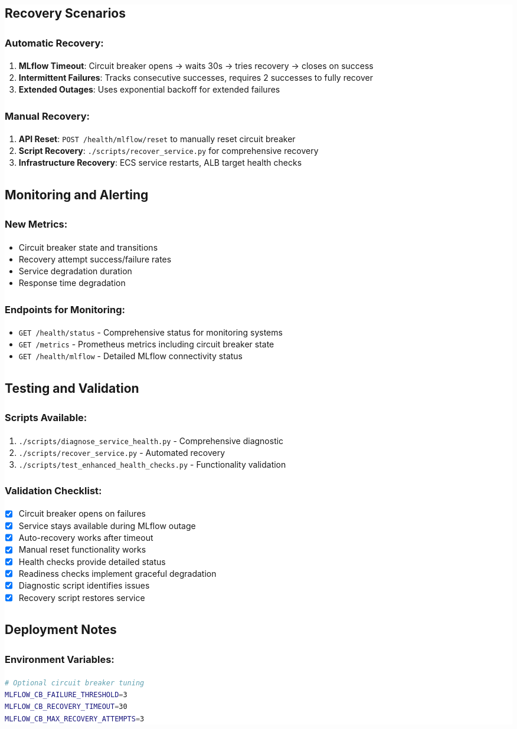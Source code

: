 ## Recovery Scenarios

### Automatic Recovery:
1. **MLflow Timeout**: Circuit breaker opens → waits 30s → tries recovery → closes on success
2. **Intermittent Failures**: Tracks consecutive successes, requires 2 successes to fully recover
3. **Extended Outages**: Uses exponential backoff for extended failures

### Manual Recovery:
1. **API Reset**: `POST /health/mlflow/reset` to manually reset circuit breaker
2. **Script Recovery**: `./scripts/recover_service.py` for comprehensive recovery
3. **Infrastructure Recovery**: ECS service restarts, ALB target health checks

## Monitoring and Alerting

### New Metrics:
- Circuit breaker state and transitions
- Recovery attempt success/failure rates
- Service degradation duration
- Response time degradation

### Endpoints for Monitoring:
- `GET /health/status` - Comprehensive status for monitoring systems
- `GET /metrics` - Prometheus metrics including circuit breaker state
- `GET /health/mlflow` - Detailed MLflow connectivity status

## Testing and Validation

### Scripts Available:
1. `./scripts/diagnose_service_health.py` - Comprehensive diagnostic
2. `./scripts/recover_service.py` - Automated recovery
3. `./scripts/test_enhanced_health_checks.py` - Functionality validation

### Validation Checklist:
- [x] Circuit breaker opens on failures
- [x] Service stays available during MLflow outage
- [x] Auto-recovery works after timeout
- [x] Manual reset functionality works
- [x] Health checks provide detailed status
- [x] Readiness checks implement graceful degradation
- [x] Diagnostic script identifies issues
- [x] Recovery script restores service

## Deployment Notes

### Environment Variables:
```bash
# Optional circuit breaker tuning
MLFLOW_CB_FAILURE_THRESHOLD=3
MLFLOW_CB_RECOVERY_TIMEOUT=30
MLFLOW_CB_MAX_RECOVERY_ATTEMPTS=3
```
